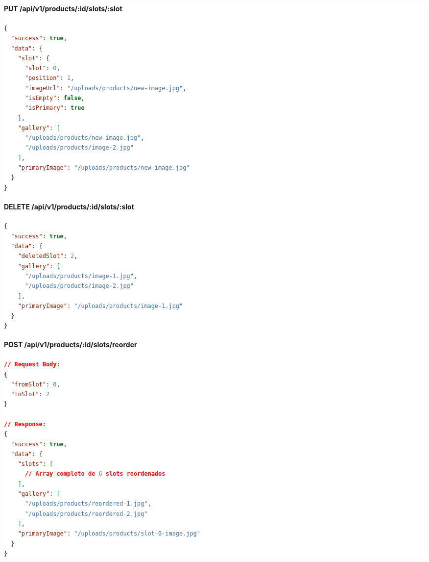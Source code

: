 #### **PUT /api/v1/products/:id/slots/:slot**

```json
{
  "success": true,
  "data": {
    "slot": {
      "slot": 0,
      "position": 1,
      "imageUrl": "/uploads/products/new-image.jpg",
      "isEmpty": false,
      "isPrimary": true
    },
    "gallery": [
      "/uploads/products/new-image.jpg",
      "/uploads/products/image-2.jpg"
    ],
    "primaryImage": "/uploads/products/new-image.jpg"
  }
}
```

#### **DELETE /api/v1/products/:id/slots/:slot**

```json
{
  "success": true,
  "data": {
    "deletedSlot": 2,
    "gallery": [
      "/uploads/products/image-1.jpg",
      "/uploads/products/image-2.jpg"
    ],
    "primaryImage": "/uploads/products/image-1.jpg"
  }
}
```

#### **POST /api/v1/products/:id/slots/reorder**

```json
// Request Body:
{
  "fromSlot": 0,
  "toSlot": 2
}

// Response:
{
  "success": true,
  "data": {
    "slots": [
      // Array completo de 6 slots reordenados
    ],
    "gallery": [
      "/uploads/products/reordered-1.jpg",
      "/uploads/products/reordered-2.jpg"
    ],
    "primaryImage": "/uploads/products/slot-0-image.jpg"
  }
}
```
